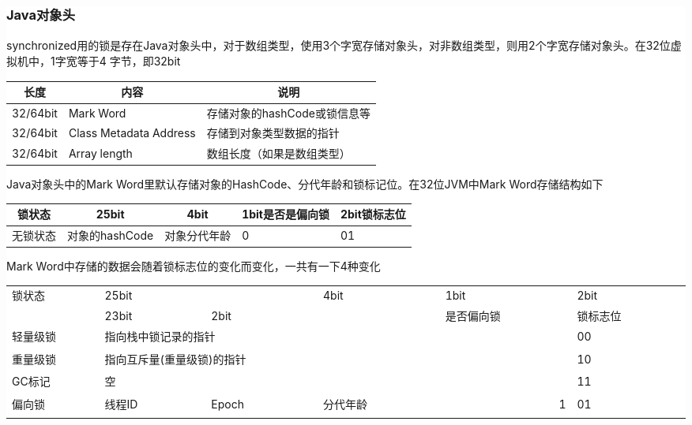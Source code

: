 ### Java对象头
synchronized用的锁是存在Java对象头中，对于数组类型，使用3个字宽存储对象头，对非数组类型，则用2个字宽存储对象头。在32位虚拟机中，1字宽等于4
字节，即32bit

长度        | 内容                   | 说明
---------- | ---------------------- | -----------  
32/64bit   |Mark Word               |存储对象的hashCode或锁信息等
32/64bit   |Class Metadata Address  |存储到对象类型数据的指针
32/64bit   |Array length            |数组长度（如果是数组类型）

Java对象头中的Mark Word里默认存储对象的HashCode、分代年龄和锁标记位。在32位JVM中Mark Word存储结构如下

锁状态        | 25bit              | 4bit             |1bit是否是偏向锁     | 2bit锁标志位
------------ | ------------------ | ---------------- | -------------------|-----------  
无锁状态      | 对象的hashCode      | 对象分代年龄       | 0                 | 01

Mark Word中存储的数据会随着锁标志位的变化而变化，一共有一下4种变化

<table width="694.85" border="0" cellpadding="0" cellspacing="0" style="width:694.85pt;border-collapse:collapse;table-layout:fixed;">
   <colgroup><col width="90.80" style="mso-width-source:userset;mso-width-alt:3874;">
   <col width="111.65" style="mso-width-source:userset;mso-width-alt:4763;">
   <col width="118.30" style="mso-width-source:userset;mso-width-alt:5047;">
   <col width="124.15" style="mso-width-source:userset;mso-width-alt:5297;">
   <col width="134.95" style="mso-width-source:userset;mso-width-alt:5757;">
   <col width="115" class="xl65" style="mso-width-source:userset;mso-width-alt:4906;">
   </colgroup><tbody><tr height="17.60" style="height:17.60pt;">
    <td class="xl66" height="35.20" width="90.80" rowspan="2" style="height:35.20pt;width:90.80pt;border-right:none;border-bottom:none;" x:str="">锁状态</td>
    <td class="xl66" width="229.95" colspan="2" style="width:229.95pt;border-right:none;border-bottom:none;" x:str="">25bit</td>
    <td class="xl66" width="124.15" rowspan="2" style="width:124.15pt;border-right:none;border-bottom:none;" x:str="">4bit</td>
    <td width="134.95" style="width:134.95pt;" x:str="">1bit</td>
    <td class="xl65" width="115" style="width:115.00pt;" x:str="">2bit</td>
   </tr>
   <tr height="17.60" style="height:17.60pt;">
    <td x:str="">23bit</td>
    <td x:str="">2bit</td>
    <td x:str="">是否偏向锁</td>
    <td class="xl65" x:str="">锁标志位</td>
   </tr>
   <tr height="17.60" style="height:17.60pt;">
    <td height="17.60" style="height:17.60pt;" x:str="">轻量级锁</td>
    <td class="xl66" colspan="4" style="border-right:none;border-bottom:none;" x:str="">指向栈中锁记录的指针</td>
    <td class="xl67" x:str="">00</td>
   </tr>
   <tr height="17.60" style="height:17.60pt;">
    <td height="17.60" style="height:17.60pt;" x:str="">重量级锁</td>
    <td class="xl66" colspan="4" style="border-right:none;border-bottom:none;" x:str="">指向互斥量(重量级锁)的指针</td>
    <td class="xl68" x:num="">10</td>
   </tr>
   <tr height="17.60" style="height:17.60pt;">
    <td height="17.60" style="height:17.60pt;" x:str="">GC标记</td>
    <td class="xl66" colspan="4" style="border-right:none;border-bottom:none;" x:str="">空</td>
    <td class="xl68" x:num="">11</td>
   </tr>
   <tr height="17.60" style="height:17.60pt;">
    <td height="17.60" style="height:17.60pt;" x:str="">偏向锁</td>
    <td x:str="">线程ID</td>
    <td x:str="">Epoch</td>
    <td x:str="">分代年龄</td>
    <td align="right" x:num="">1</td>
    <td class="xl67" x:str="">01</td>